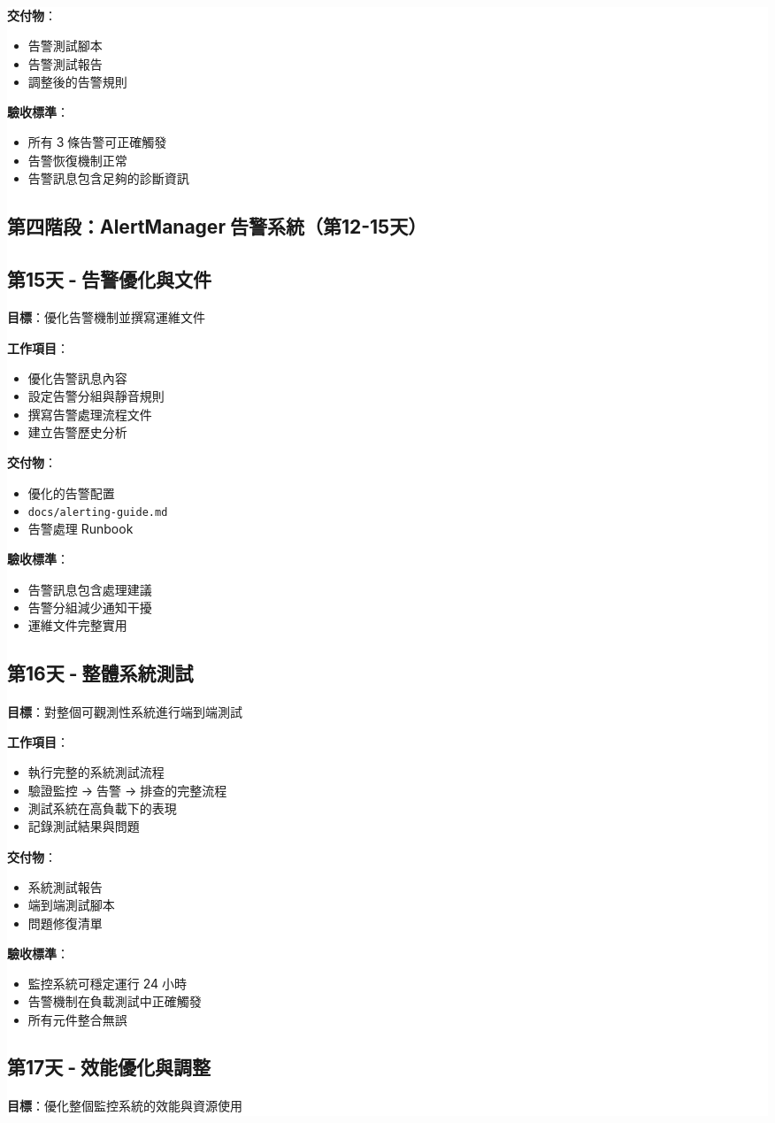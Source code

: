 **交付物**：
- 告警測試腳本
- 告警測試報告
- 調整後的告警規則

**驗收標準**：
- 所有 3 條告警可正確觸發
- 告警恢復機制正常
- 告警訊息包含足夠的診斷資訊

## 第四階段：AlertManager 告警系統（第12-15天）

## 第15天 - 告警優化與文件
**目標**：優化告警機制並撰寫運維文件

**工作項目**：
- 優化告警訊息內容
- 設定告警分組與靜音規則
- 撰寫告警處理流程文件
- 建立告警歷史分析

**交付物**：
- 優化的告警配置
- `docs/alerting-guide.md`
- 告警處理 Runbook

**驗收標準**：
- 告警訊息包含處理建議
- 告警分組減少通知干擾
- 運維文件完整實用

## 第16天 - 整體系統測試
**目標**：對整個可觀測性系統進行端到端測試

**工作項目**：
- 執行完整的系統測試流程
- 驗證監控 -> 告警 -> 排查的完整流程
- 測試系統在高負載下的表現
- 記錄測試結果與問題

**交付物**：
- 系統測試報告
- 端到端測試腳本
- 問題修復清單

**驗收標準**：
- 監控系統可穩定運行 24 小時
- 告警機制在負載測試中正確觸發
- 所有元件整合無誤

## 第17天 - 效能優化與調整
**目標**：優化整個監控系統的效能與資源使用
